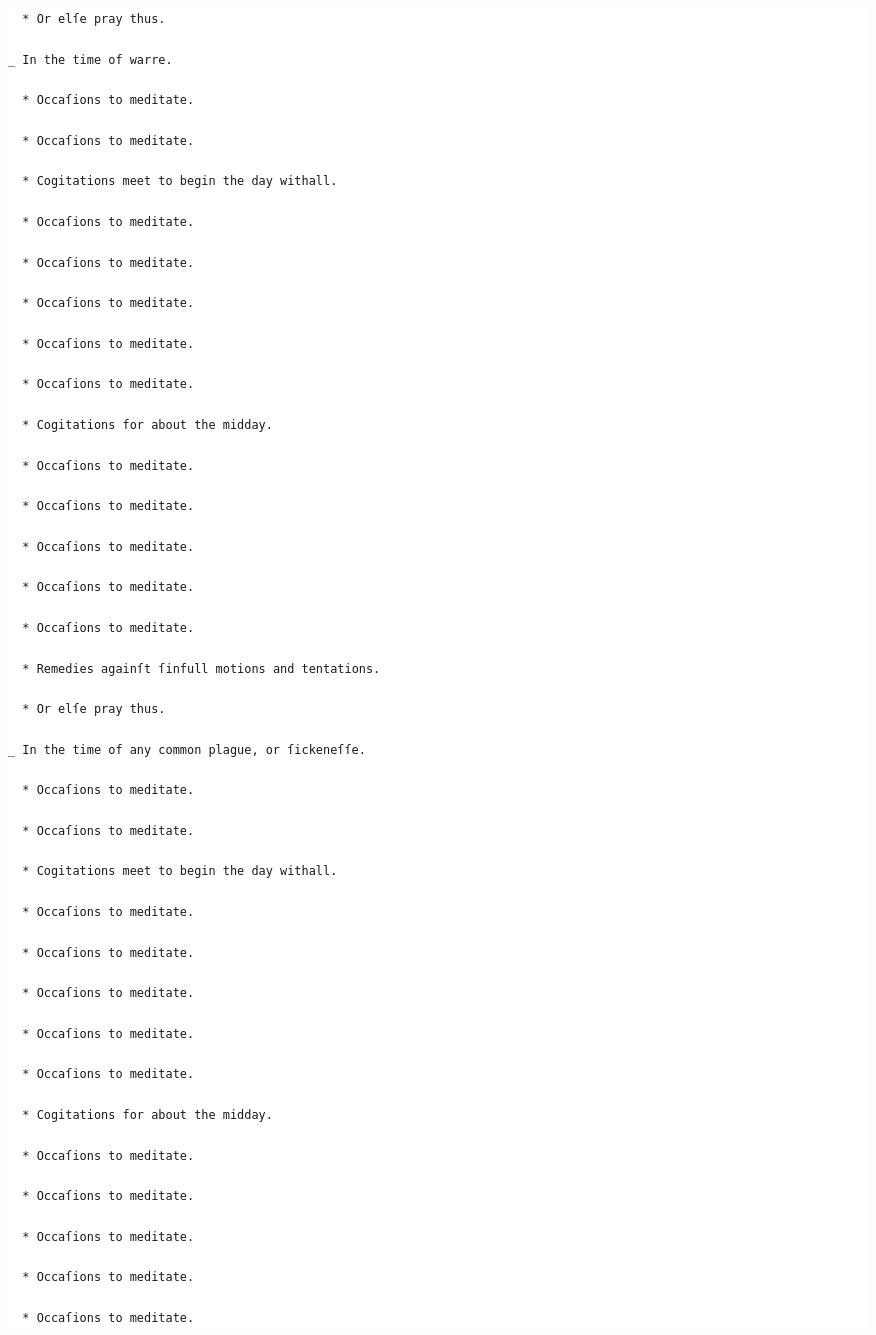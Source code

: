       * Or elſe pray thus.

    _ In the time of warre.

      * Occaſions to meditate.

      * Occaſions to meditate.

      * Cogitations meet to begin the day withall.

      * Occaſions to meditate.

      * Occaſions to meditate.

      * Occaſions to meditate.

      * Occaſions to meditate.

      * Occaſions to meditate.

      * Cogitations for about the midday.

      * Occaſions to meditate.

      * Occaſions to meditate.

      * Occaſions to meditate.

      * Occaſions to meditate.

      * Occaſions to meditate.

      * Remedies againſt ſinfull motions and tentations.

      * Or elſe pray thus.

    _ In the time of any common plague, or ſickeneſſe.

      * Occaſions to meditate.

      * Occaſions to meditate.

      * Cogitations meet to begin the day withall.

      * Occaſions to meditate.

      * Occaſions to meditate.

      * Occaſions to meditate.

      * Occaſions to meditate.

      * Occaſions to meditate.

      * Cogitations for about the midday.

      * Occaſions to meditate.

      * Occaſions to meditate.

      * Occaſions to meditate.

      * Occaſions to meditate.

      * Occaſions to meditate.
